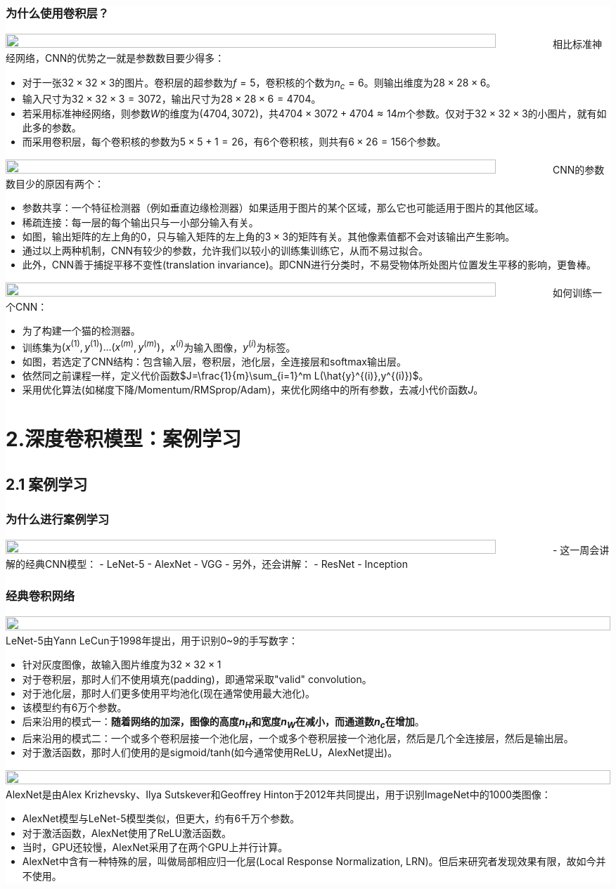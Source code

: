 ### 为什么使用卷积层？
<img src="http://ozruihqgo.bkt.clouddn.com/%E6%B7%B1%E5%BA%A6%E5%AD%A6%E4%B9%A0/%E8%AF%BE%E7%A8%8B4/%E4%B8%BA%E4%BB%80%E4%B9%88%E4%BD%BF%E7%94%A8%E5%8D%B7%E7%A7%AF%E5%B1%821.JPG" width="90%" height="90%"> 相比标准神经网络，CNN的优势之一就是参数数目要少得多：
- 对于一张$32 \times 32 \times 3$的图片。卷积层的超参数为$f=5$，卷积核的个数为$n_c=6$。则输出维度为$28 \times 28 \times 6$。
- 输入尺寸为$32 \times 32 \times 3=3072$，输出尺寸为$28 \times 28 \times 6=4704$。
- 若采用标准神经网络，则参数$W$的维度为$(4704,3072)$，共$4704 \times 3072+4704 \approx 14m$个参数。仅对于$32 \times 32 \times 3$的小图片，就有如此多的参数。
- 而采用卷积层，每个卷积核的参数为$5\times 5 +1=26$，有6个卷积核，则共有$6 \times 26= 156$个参数。

<img src="http://ozruihqgo.bkt.clouddn.com/%E6%B7%B1%E5%BA%A6%E5%AD%A6%E4%B9%A0/%E8%AF%BE%E7%A8%8B4/%E4%B8%BA%E4%BB%80%E4%B9%88%E4%BD%BF%E7%94%A8%E5%8D%B7%E7%A7%AF%E5%B1%822.JPG" width="90%" height="90%"> CNN的参数数目少的原因有两个：
- 参数共享：一个特征检测器（例如垂直边缘检测器）如果适用于图片的某个区域，那么它也可能适用于图片的其他区域。
- 稀疏连接：每一层的每个输出只与一小部分输入有关。
 - 如图，输出矩阵的左上角的0，只与输入矩阵的左上角的$3\times 3$的矩阵有关。其他像素值都不会对该输出产生影响。
- 通过以上两种机制，CNN有较少的参数，允许我们以较小的训练集训练它，从而不易过拟合。
- 此外，CNN善于捕捉平移不变性(translation invariance)。即CNN进行分类时，不易受物体所处图片位置发生平移的影响，更鲁棒。

<img src="http://ozruihqgo.bkt.clouddn.com/%E6%B7%B1%E5%BA%A6%E5%AD%A6%E4%B9%A0/%E8%AF%BE%E7%A8%8B4/%E4%B8%BA%E4%BB%80%E4%B9%88%E4%BD%BF%E7%94%A8%E5%8D%B7%E7%A7%AF%E5%B1%823.JPG" width="90%" height="90%"> 如何训练一个CNN：
- 为了构建一个猫的检测器。
- 训练集为$(x^{(1)},y^{(1)})...(x^{(m)},y^{(m)})$，$x^{(i)}$为输入图像，$y^{(i)}$为标签。
- 如图，若选定了CNN结构：包含输入层，卷积层，池化层，全连接层和softmax输出层。
- 依然同之前课程一样，定义代价函数$J=\frac{1}{m}\sum_{i=1}^m L(\hat{y}^{(i)},y^{(i)})$。
- 采用优化算法(如梯度下降/Momentum/RMSprop/Adam)，来优化网络中的所有参数，去减小代价函数$J$。

# 2.深度卷积模型：案例学习
## 2.1 案例学习
### 为什么进行案例学习
<img src="http://ozruihqgo.bkt.clouddn.com/%E6%B7%B1%E5%BA%A6%E5%AD%A6%E4%B9%A0/%E8%AF%BE%E7%A8%8B4/%E4%B8%BA%E4%BB%80%E4%B9%88%E8%BF%9B%E8%A1%8C%E6%A1%88%E4%BE%8B%E5%AD%A6%E4%B9%A0.JPG" width="90%" height="90%">  
- 这一周会讲解的经典CNN模型：
 - LeNet-5
 - AlexNet
 - VGG
- 另外，还会讲解：
 - ResNet
 - Inception 

### 经典卷积网络
<img src="http://ozruihqgo.bkt.clouddn.com/%E6%B7%B1%E5%BA%A6%E5%AD%A6%E4%B9%A0/%E8%AF%BE%E7%A8%8B4/%E7%BB%8F%E5%85%B8%E7%BD%91%E7%BB%9C1.JPG" width="100%" height="100%"> LeNet-5由Yann LeCun于1998年提出，用于识别0~9的手写数字：
- 针对灰度图像，故输入图片维度为$32\times 32\times 1$
- 对于卷积层，那时人们不使用填充(padding)，即通常采取"valid" convolution。
- 对于池化层，那时人们更多使用平均池化(现在通常使用最大池化)。
- 该模型约有6万个参数。
- 后来沿用的模式一：**随着网络的加深，图像的高度$n_H$和宽度$n_W$在减小，而通道数$n_c$在增加**。
- 后来沿用的模式二：一个或多个卷积层接一个池化层，一个或多个卷积层接一个池化层，然后是几个全连接层，然后是输出层。
- 对于激活函数，那时人们使用的是sigmoid/tanh(如今通常使用ReLU，AlexNet提出)。

<img src="http://ozruihqgo.bkt.clouddn.com/%E6%B7%B1%E5%BA%A6%E5%AD%A6%E4%B9%A0/%E8%AF%BE%E7%A8%8B4/%E7%BB%8F%E5%85%B8%E7%BD%91%E7%BB%9C2.JPG" width="100%" height="100%"> AlexNet是由Alex Krizhevsky、Ilya Sutskever和Geoffrey Hinton于2012年共同提出，用于识别ImageNet中的1000类图像：
- AlexNet模型与LeNet-5模型类似，但更大，约有6千万个参数。
- 对于激活函数，AlexNet使用了ReLU激活函数。
- 当时，GPU还较慢，AlexNet采用了在两个GPU上并行计算。
- AlexNet中含有一种特殊的层，叫做局部相应归一化层(Local Response Normalization, LRN)。但后来研究者发现效果有限，故如今并不使用。
